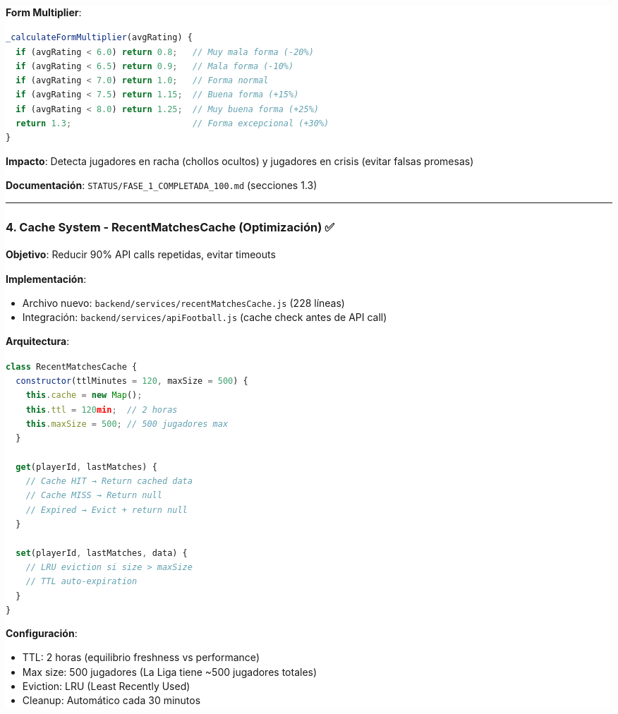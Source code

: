 **Form Multiplier**:
```javascript
_calculateFormMultiplier(avgRating) {
  if (avgRating < 6.0) return 0.8;   // Muy mala forma (-20%)
  if (avgRating < 6.5) return 0.9;   // Mala forma (-10%)
  if (avgRating < 7.0) return 1.0;   // Forma normal
  if (avgRating < 7.5) return 1.15;  // Buena forma (+15%)
  if (avgRating < 8.0) return 1.25;  // Muy buena forma (+25%)
  return 1.3;                        // Forma excepcional (+30%)
}
```

**Impacto**: Detecta jugadores en racha (chollos ocultos) y jugadores en crisis (evitar falsas promesas)

**Documentación**: `STATUS/FASE_1_COMPLETADA_100.md` (secciones 1.3)

---

### 4. Cache System - RecentMatchesCache (Optimización) ✅

**Objetivo**: Reducir 90% API calls repetidas, evitar timeouts

**Implementación**:
- Archivo nuevo: `backend/services/recentMatchesCache.js` (228 líneas)
- Integración: `backend/services/apiFootball.js` (cache check antes de API call)

**Arquitectura**:
```javascript
class RecentMatchesCache {
  constructor(ttlMinutes = 120, maxSize = 500) {
    this.cache = new Map();
    this.ttl = 120min;  // 2 horas
    this.maxSize = 500; // 500 jugadores max
  }

  get(playerId, lastMatches) {
    // Cache HIT → Return cached data
    // Cache MISS → Return null
    // Expired → Evict + return null
  }

  set(playerId, lastMatches, data) {
    // LRU eviction si size > maxSize
    // TTL auto-expiration
  }
}
```

**Configuración**:
- TTL: 2 horas (equilibrio freshness vs performance)
- Max size: 500 jugadores (La Liga tiene ~500 jugadores totales)
- Eviction: LRU (Least Recently Used)
- Cleanup: Automático cada 30 minutos
